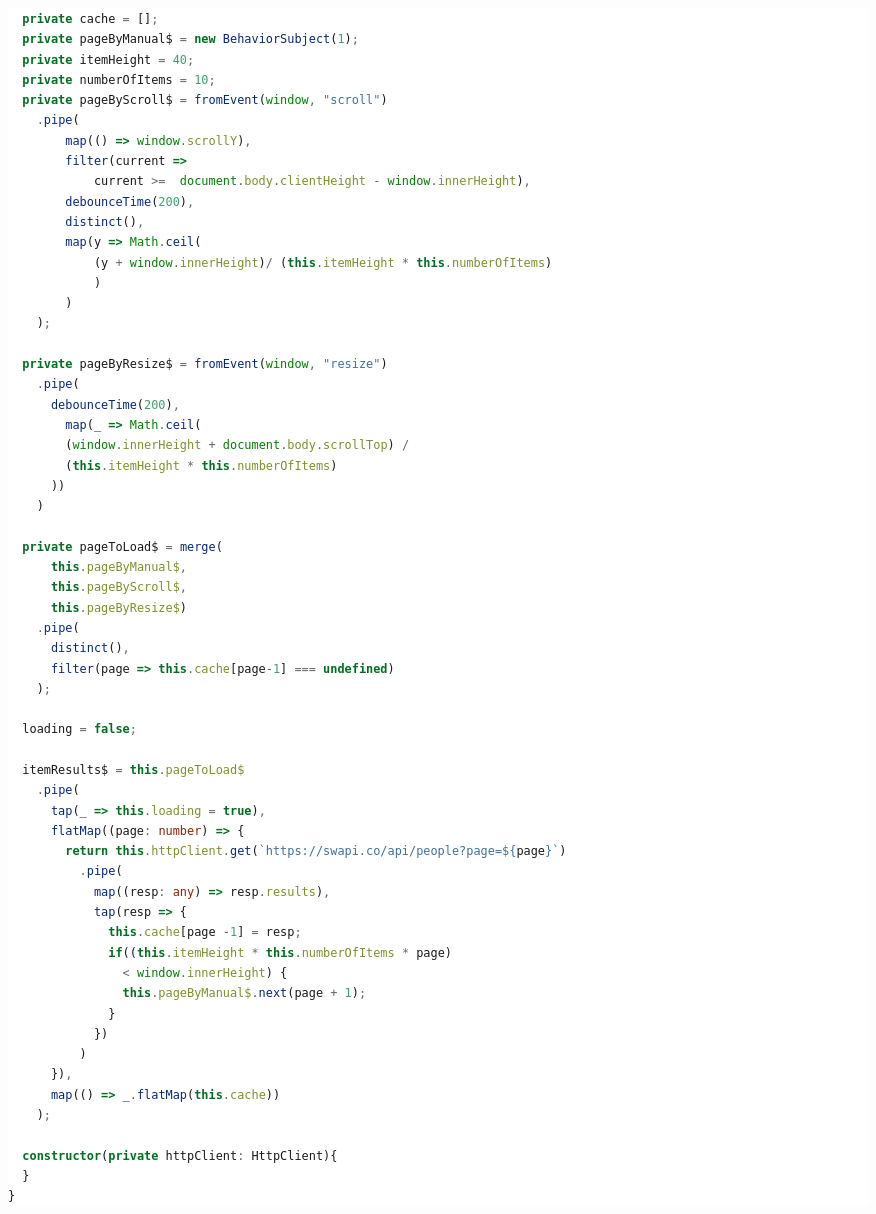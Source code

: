 ```typescript
  private cache = []; 
  private pageByManual$ = new BehaviorSubject(1);
  private itemHeight = 40;
  private numberOfItems = 10; 
  private pageByScroll$ = fromEvent(window, "scroll")
    .pipe(
        map(() => window.scrollY),
        filter(current => 
			current >=  document.body.clientHeight - window.innerHeight),
        debounceTime(200),
        distinct(),
        map(y => Math.ceil(
			(y + window.innerHeight)/ (this.itemHeight * this.numberOfItems)
			)
		)
    );
       
  private pageByResize$ = fromEvent(window, "resize")
    .pipe(
      debounceTime(200),
	    map(_ => Math.ceil(
        (window.innerHeight + document.body.scrollTop) / 
        (this.itemHeight * this.numberOfItems)
      ))
    )
    
  private pageToLoad$ = merge(
	  this.pageByManual$, 
	  this.pageByScroll$, 
	  this.pageByResize$)
    .pipe(
      distinct(),
      filter(page => this.cache[page-1] === undefined)
    );

  loading = false;
    
  itemResults$ = this.pageToLoad$
    .pipe(
      tap(_ => this.loading = true),
      flatMap((page: number) => {
        return this.httpClient.get(`https://swapi.co/api/people?page=${page}`)
          .pipe(
            map((resp: any) => resp.results),
            tap(resp => {
              this.cache[page -1] = resp;
              if((this.itemHeight * this.numberOfItems * page) 
			  	< window.innerHeight) {
                this.pageByManual$.next(page + 1);
              }
            })
          )
      }),
      map(() => _.flatMap(this.cache))
    ); 
  
  constructor(private httpClient: HttpClient){ 
  } 
}
```
